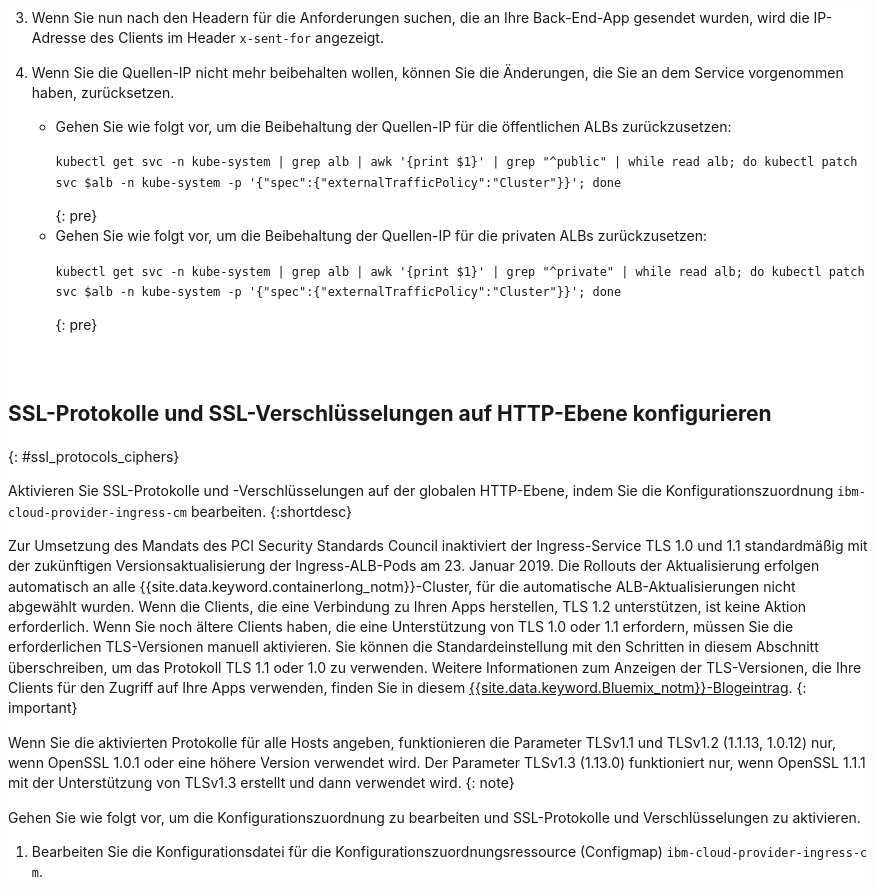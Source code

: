 3. Wenn Sie nun nach den Headern für die Anforderungen suchen, die an Ihre Back-End-App gesendet wurden, wird die IP-Adresse des Clients im Header `x-sent-for` angezeigt.

4. Wenn Sie die Quellen-IP nicht mehr beibehalten wollen, können Sie die Änderungen, die Sie an dem Service vorgenommen haben, zurücksetzen.
    * Gehen Sie wie folgt vor, um die Beibehaltung der Quellen-IP für die öffentlichen ALBs zurückzusetzen:
        ```
        kubectl get svc -n kube-system | grep alb | awk '{print $1}' | grep "^public" | while read alb; do kubectl patch svc $alb -n kube-system -p '{"spec":{"externalTrafficPolicy":"Cluster"}}'; done
        ```
        {: pre}
    * Gehen Sie wie folgt vor, um die Beibehaltung der Quellen-IP für die privaten ALBs zurückzusetzen:
        ```
        kubectl get svc -n kube-system | grep alb | awk '{print $1}' | grep "^private" | while read alb; do kubectl patch svc $alb -n kube-system -p '{"spec":{"externalTrafficPolicy":"Cluster"}}'; done
        ```
        {: pre}

<br />


## SSL-Protokolle und SSL-Verschlüsselungen auf HTTP-Ebene konfigurieren
{: #ssl_protocols_ciphers}

Aktivieren Sie SSL-Protokolle und -Verschlüsselungen auf der globalen HTTP-Ebene, indem Sie die Konfigurationszuordnung `ibm-cloud-provider-ingress-cm` bearbeiten.
{:shortdesc}

Zur Umsetzung des Mandats des PCI Security Standards Council inaktiviert der Ingress-Service TLS 1.0 und 1.1 standardmäßig mit der zukünftigen Versionsaktualisierung der Ingress-ALB-Pods am 23. Januar 2019. Die Rollouts der Aktualisierung erfolgen automatisch an alle {{site.data.keyword.containerlong_notm}}-Cluster, für die automatische ALB-Aktualisierungen nicht abgewählt wurden. Wenn die Clients, die eine Verbindung zu Ihren Apps herstellen, TLS 1.2 unterstützen, ist keine Aktion erforderlich. Wenn Sie noch ältere Clients haben, die eine Unterstützung von TLS 1.0 oder 1.1 erfordern, müssen Sie die erforderlichen TLS-Versionen manuell aktivieren. Sie können die Standardeinstellung mit den Schritten in diesem Abschnitt überschreiben, um das Protokoll TLS 1.1 oder 1.0 zu verwenden. Weitere Informationen zum Anzeigen der TLS-Versionen, die Ihre Clients für den Zugriff auf Ihre Apps verwenden, finden Sie in diesem [{{site.data.keyword.Bluemix_notm}}-Blogeintrag](https://www.ibm.com/blogs/bluemix/2018/11/ibm-cloud-kubernetes-service-alb-update-tls-1-0-and-1-1-disabled-by-default/).
{: important}

Wenn Sie die aktivierten Protokolle für alle Hosts angeben, funktionieren die Parameter TLSv1.1 und TLSv1.2 (1.1.13, 1.0.12) nur, wenn OpenSSL 1.0.1 oder eine höhere Version verwendet wird. Der Parameter TLSv1.3 (1.13.0) funktioniert nur, wenn OpenSSL 1.1.1 mit der Unterstützung von TLSv1.3 erstellt und dann verwendet wird.
{: note}

Gehen Sie wie folgt vor, um die Konfigurationszuordnung zu bearbeiten und SSL-Protokolle und Verschlüsselungen zu aktivieren.

1. Bearbeiten Sie die Konfigurationsdatei für die Konfigurationszuordnungsressource (Configmap) `ibm-cloud-provider-ingress-cm`.
